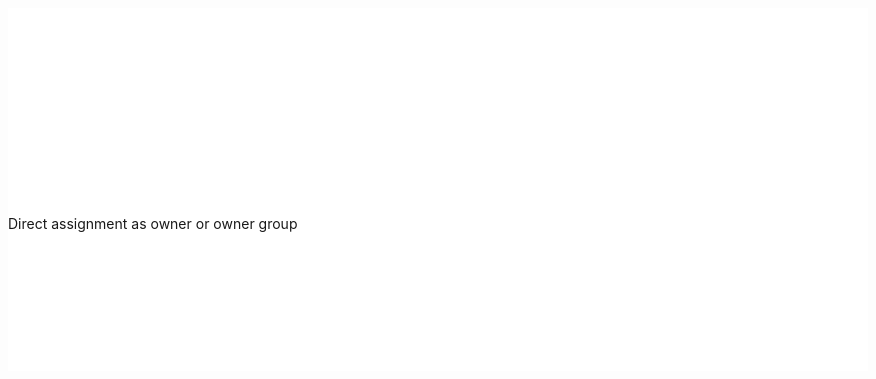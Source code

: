 </td>
<td valign="top">

 



</td>
<td valign="top">

 



</td>
<td valign="top">

 



</td>
<td valign="top">

 



</td>
<td valign="top">

 



</td>
<td valign="top">

 



</td>
<td valign="top">

Direct assignment as owner or owner group



</td>
<td valign="top">

 



</td>
<td valign="top">

 



</td>
<td valign="top">

 



</td>
<td valign="top">

 